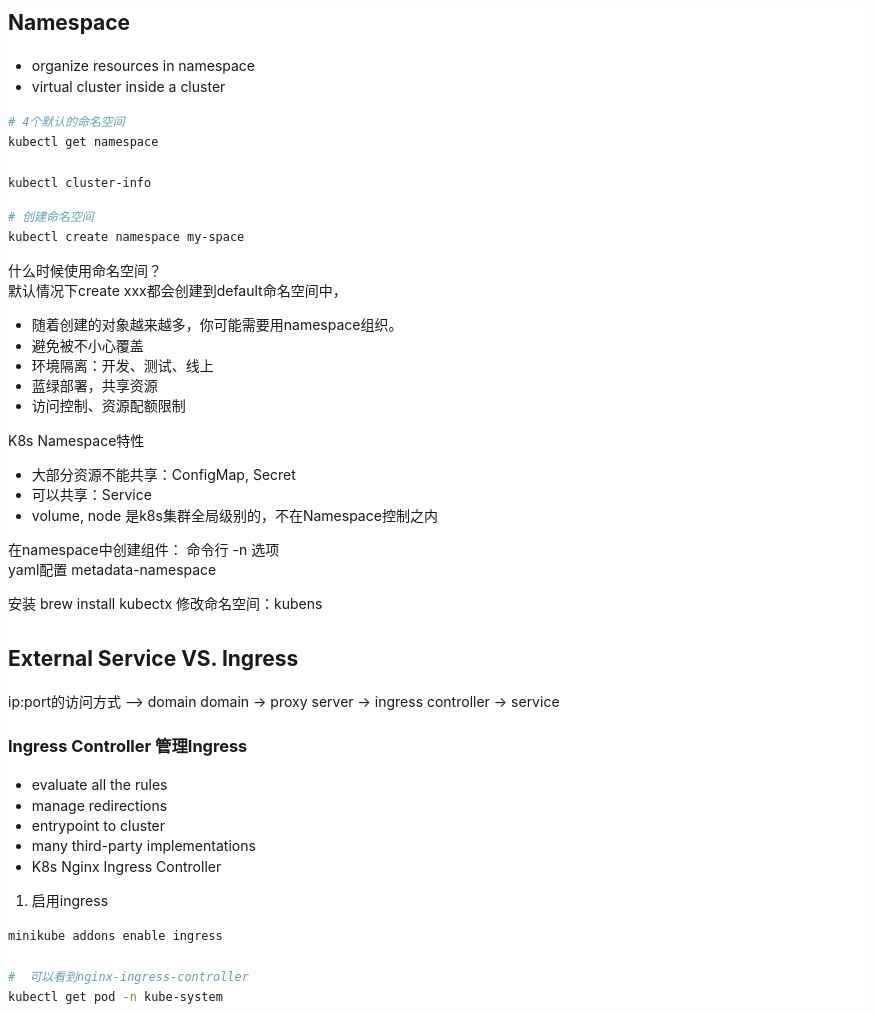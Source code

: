 
## Namespace
- organize resources in namespace
- virtual cluster inside a cluster


```sh
# 4个默认的命名空间
kubectl get namespace

kubectl cluster-info
```

```sh
# 创建命名空间
kubectl create namespace my-space
```

什么时候使用命名空间？   
默认情况下create xxx都会创建到default命名空间中，
- 随着创建的对象越来越多，你可能需要用namespace组织。
- 避免被不小心覆盖
- 环境隔离：开发、测试、线上
- 蓝绿部署，共享资源
- 访问控制、资源配额限制

K8s Namespace特性
- 大部分资源不能共享：ConfigMap, Secret
- 可以共享：Service
- volume, node 是k8s集群全局级别的，不在Namespace控制之内


在namespace中创建组件：
命令行 -n  选项   
yaml配置 metadata-namespace   

安装 brew install kubectx
修改命名空间：kubens


## External Service VS. Ingress
ip:port的访问方式 --> domain
domain -> proxy server -> ingress controller -> service


### Ingress Controller 管理Ingress
- evaluate all the rules
- manage redirections
- entrypoint to cluster
- many third-party implementations
- K8s  Nginx Ingress Controller

1. 启用ingress
```sh
minikube addons enable ingress

#  可以看到nginx-ingress-controller
kubectl get pod -n kube-system
```
